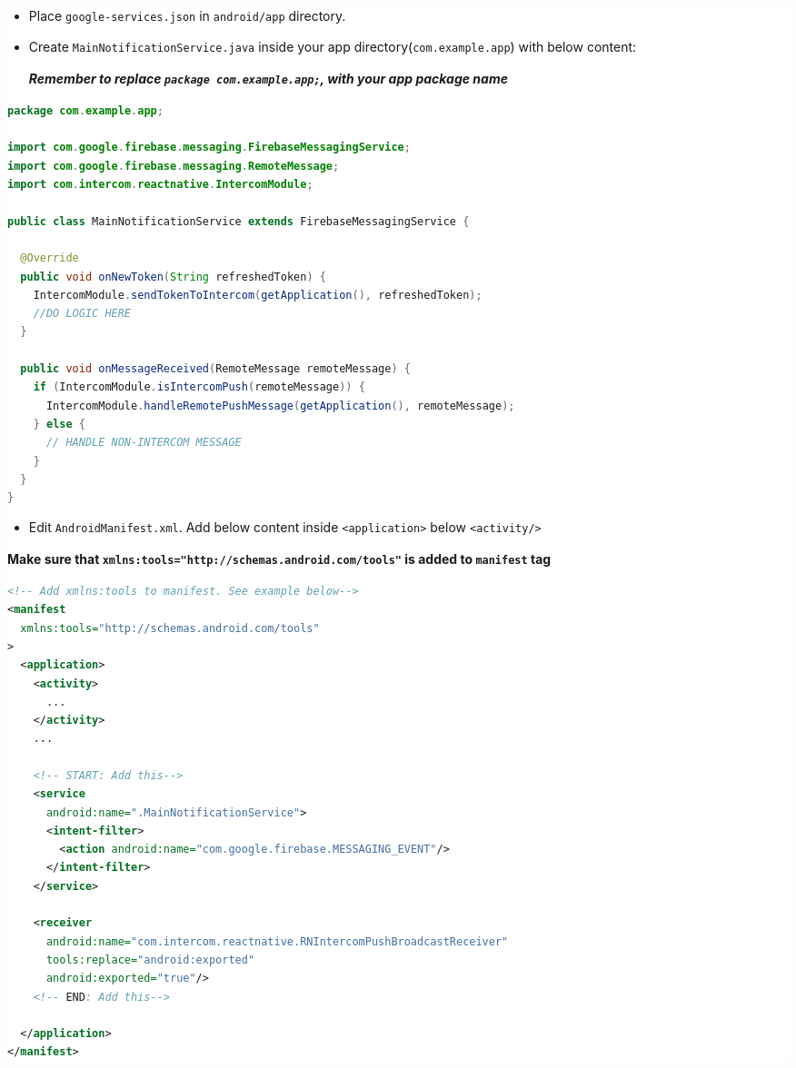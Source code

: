 - Place `google-services.json` in `android/app` directory.

- Create `MainNotificationService.java` inside your app directory(`com.example.app`) with below content:

  ***Remember to replace `package com.example.app;`, with your app package name***

```java
package com.example.app;

import com.google.firebase.messaging.FirebaseMessagingService;
import com.google.firebase.messaging.RemoteMessage;
import com.intercom.reactnative.IntercomModule;

public class MainNotificationService extends FirebaseMessagingService {

  @Override
  public void onNewToken(String refreshedToken) {
    IntercomModule.sendTokenToIntercom(getApplication(), refreshedToken);
    //DO LOGIC HERE
  }

  public void onMessageReceived(RemoteMessage remoteMessage) {
    if (IntercomModule.isIntercomPush(remoteMessage)) {
      IntercomModule.handleRemotePushMessage(getApplication(), remoteMessage);
    } else {
      // HANDLE NON-INTERCOM MESSAGE
    }
  }
}
```

- Edit `AndroidManifest.xml`. Add below content inside `<application>` below `<activity/>`

**Make sure that `xmlns:tools="http://schemas.android.com/tools"` is added to `manifest` tag**

```xml
<!-- Add xmlns:tools to manifest. See example below-->
<manifest
  xmlns:tools="http://schemas.android.com/tools"
>
  <application>
    <activity>
      ...
    </activity>
    ...

    <!-- START: Add this-->
    <service
      android:name=".MainNotificationService">
      <intent-filter>
        <action android:name="com.google.firebase.MESSAGING_EVENT"/>
      </intent-filter>
    </service>

    <receiver
      android:name="com.intercom.reactnative.RNIntercomPushBroadcastReceiver"
      tools:replace="android:exported"
      android:exported="true"/>
    <!-- END: Add this-->

  </application>
</manifest>
```
